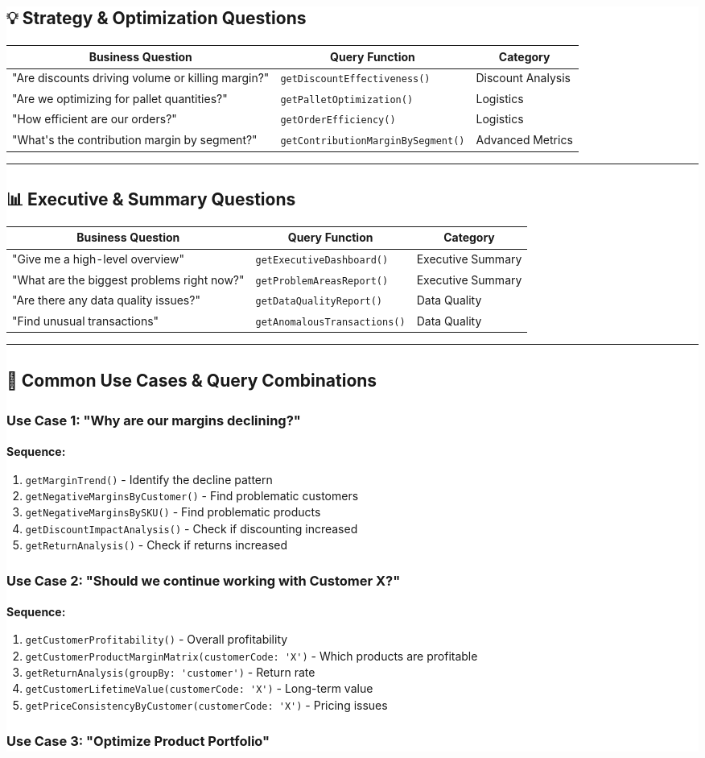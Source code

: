 
## 💡 Strategy & Optimization Questions

| Business Question | Query Function | Category |
|-------------------|----------------|----------|
| "Are discounts driving volume or killing margin?" | `getDiscountEffectiveness()` | Discount Analysis |
| "Are we optimizing for pallet quantities?" | `getPalletOptimization()` | Logistics |
| "How efficient are our orders?" | `getOrderEfficiency()` | Logistics |
| "What's the contribution margin by segment?" | `getContributionMarginBySegment()` | Advanced Metrics |

---

## 📊 Executive & Summary Questions

| Business Question | Query Function | Category |
|-------------------|----------------|----------|
| "Give me a high-level overview" | `getExecutiveDashboard()` | Executive Summary |
| "What are the biggest problems right now?" | `getProblemAreasReport()` | Executive Summary |
| "Are there any data quality issues?" | `getDataQualityReport()` | Data Quality |
| "Find unusual transactions" | `getAnomalousTransactions()` | Data Quality |

---

## 🎯 Common Use Cases & Query Combinations

### Use Case 1: "Why are our margins declining?"

**Sequence:**

1. `getMarginTrend()` - Identify the decline pattern
2. `getNegativeMarginsByCustomer()` - Find problematic customers
3. `getNegativeMarginsBySKU()` - Find problematic products
4. `getDiscountImpactAnalysis()` - Check if discounting increased
5. `getReturnAnalysis()` - Check if returns increased

### Use Case 2: "Should we continue working with Customer X?"

**Sequence:**

1. `getCustomerProfitability()` - Overall profitability
2. `getCustomerProductMarginMatrix(customerCode: 'X')` - Which products are profitable
3. `getReturnAnalysis(groupBy: 'customer')` - Return rate
4. `getCustomerLifetimeValue(customerCode: 'X')` - Long-term value
5. `getPriceConsistencyByCustomer(customerCode: 'X')` - Pricing issues

### Use Case 3: "Optimize Product Portfolio"

